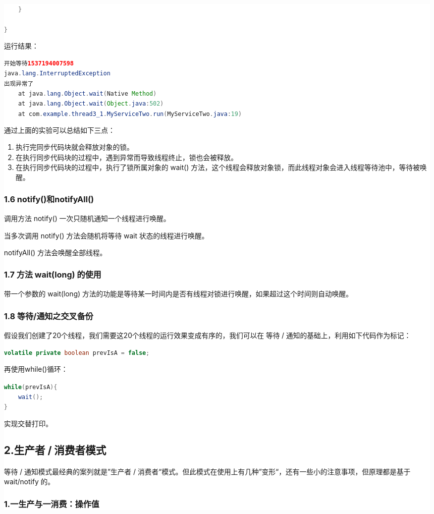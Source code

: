 ```java
    }
    
}
```

运行结果：

```java
开始等待1537194007598
java.lang.InterruptedException
出现异常了
	at java.lang.Object.wait(Native Method)
	at java.lang.Object.wait(Object.java:502)
	at com.example.thread3_1.MyServiceTwo.run(MyServiceTwo.java:19)
```

通过上面的实验可以总结如下三点：

1. 执行完同步代码块就会释放对象的锁。
2. 在执行同步代码块的过程中，遇到异常而导致线程终止，锁也会被释放。
3. 在执行同步代码块的过程中，执行了锁所属对象的 wait() 方法，这个线程会释放对象锁，而此线程对象会进入线程等待池中，等待被唤醒。

### 1.6 notify()和notifyAll()

调用方法 notify()  一次只随机通知一个线程进行唤醒。

当多次调用 notify() 方法会随机将等待 wait 状态的线程进行唤醒。

notifyAll() 方法会唤醒全部线程。

### 1.7 方法 wait(long) 的使用

带一个参数的 wait(long) 方法的功能是等待某一时间内是否有线程对锁进行唤醒，如果超过这个时间则自动唤醒。

### 1.8 等待/通知之交叉备份

假设我们创建了20个线程，我们需要这20个线程的运行效果变成有序的，我们可以在 等待 / 通知的基础上，利用如下代码作为标记：

```java
volatile private boolean prevIsA = false;
```

再使用while()循环：

```java
while(prevIsA){
    wait();
}
```

实现交替打印。

## 2.生产者 / 消费者模式

等待 / 通知模式最经典的案列就是”生产者 / 消费者“模式。但此模式在使用上有几种”变形“，还有一些小的注意事项，但原理都是基于 wait/notify 的。

### 1.一生产与一消费：操作值

